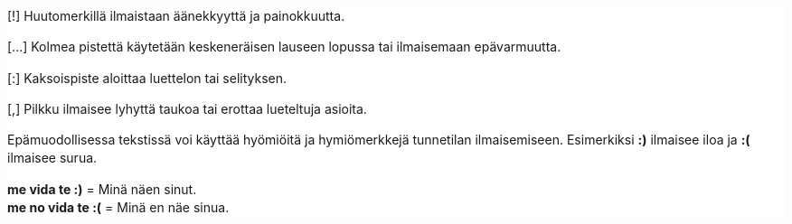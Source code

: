 [!] Huutomerkillä ilmaistaan äänekkyyttä ja painokkuutta.

[...] Kolmea pistettä käytetään keskeneräisen lauseen lopussa tai ilmaisemaan epävarmuutta.

[:] Kaksoispiste aloittaa luettelon tai selityksen.

[,] Pilkku ilmaisee lyhyttä taukoa tai erottaa lueteltuja asioita.

Epämuodollisessa tekstissä voi käyttää hyömiöitä ja hymiömerkkejä tunnetilan ilmaisemiseen. Esimerkiksi **:)** ilmaisee iloa ja **:(** ilmaisee surua.

**me vida te :)**
= Minä näen sinut.  
**me no vida te :(**
= Minä en näe sinua.


